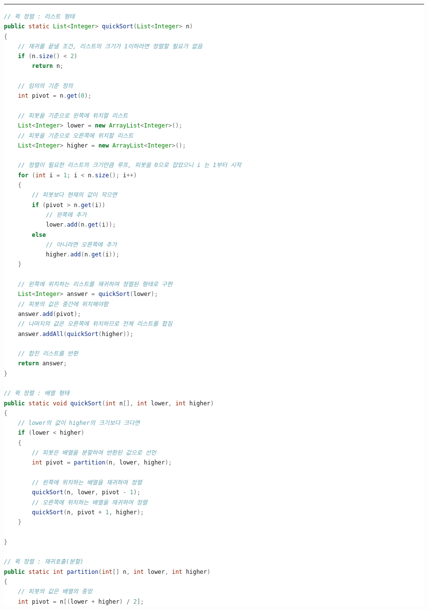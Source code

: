 </div>

<hr>

```java
// 퀵 정렬 : 리스트 형태
public static List<Integer> quickSort(List<Integer> n)
{
    // 재귀를 끝낼 조건, 리스트의 크기가 1이하라면 정렬할 필요가 없음
    if (n.size() < 2)
        return n;
    
    // 임의의 기준 정의
    int pivot = n.get(0);
    
    // 피봇을 기준으로 왼쪽에 위치할 리스트
    List<Integer> lower = new ArrayList<Integer>();
    // 피봇을 기준으로 오른쪽에 위치할 리스트
    List<Integer> higher = new ArrayList<Integer>();
    
    // 정렬이 필요한 리스트의 크기만큼 루프, 피봇을 0으로 잡았으니 i 는 1부터 시작
    for (int i = 1; i < n.size(); i++)
    {
        // 피봇보다 현재의 값이 작으면
        if (pivot > n.get(i))
            // 왼쪽에 추가
            lower.add(n.get(i));
        else
            // 아니라면 오른쪽에 추가
            higher.add(n.get(i));
    }
    
    // 왼쪽에 위치하는 리스트를 재귀하여 정렬된 형태로 구현
    List<Integer> answer = quickSort(lower);
    // 피봇의 값은 중간에 위치해야함
    answer.add(pivot);
    // 나머지의 값은 오른쪽에 위치하므로 전체 리스트를 합침
    answer.addAll(quickSort(higher));
    
    // 합친 리스트를 반환
    return answer;
}

// 퀵 정렬 : 배열 형태
public static void quickSort(int n[], int lower, int higher)
{
    // lower의 값이 higher의 크기보다 크다면
    if (lower < higher)
    {
        // 피봇은 배열을 분할하여 반환된 값으로 선언
        int pivot = partition(n, lower, higher);
        
        // 왼쪽에 위치하는 배열을 재귀하여 정렬
        quickSort(n, lower, pivot - 1);
        // 오른쪽에 위치하는 배열을 재귀하여 정렬
        quickSort(n, pivot + 1, higher);
    }
    
}

// 퀵 정렬 : 재귀호출(분할)
public static int partition(int[] n, int lower, int higher)
{
    // 피봇의 값은 배열의 중앙
    int pivot = n[(lower + higher) / 2];
```